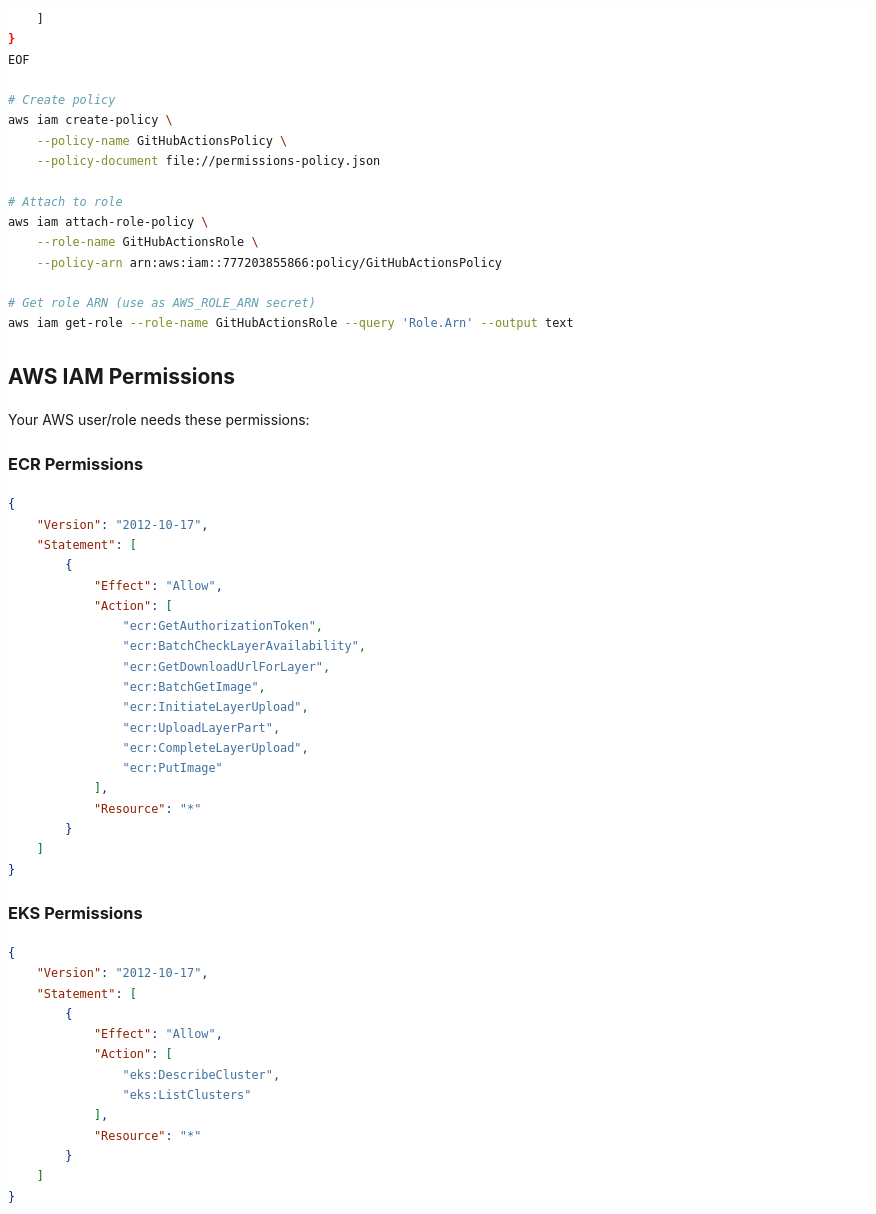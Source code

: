 ```bash
    ]
}
EOF

# Create policy
aws iam create-policy \
    --policy-name GitHubActionsPolicy \
    --policy-document file://permissions-policy.json

# Attach to role
aws iam attach-role-policy \
    --role-name GitHubActionsRole \
    --policy-arn arn:aws:iam::777203855866:policy/GitHubActionsPolicy

# Get role ARN (use as AWS_ROLE_ARN secret)
aws iam get-role --role-name GitHubActionsRole --query 'Role.Arn' --output text
```

## AWS IAM Permissions

Your AWS user/role needs these permissions:

### ECR Permissions
```json
{
    "Version": "2012-10-17",
    "Statement": [
        {
            "Effect": "Allow",
            "Action": [
                "ecr:GetAuthorizationToken",
                "ecr:BatchCheckLayerAvailability",
                "ecr:GetDownloadUrlForLayer",
                "ecr:BatchGetImage",
                "ecr:InitiateLayerUpload",
                "ecr:UploadLayerPart",
                "ecr:CompleteLayerUpload",
                "ecr:PutImage"
            ],
            "Resource": "*"
        }
    ]
}
```

### EKS Permissions
```json
{
    "Version": "2012-10-17",
    "Statement": [
        {
            "Effect": "Allow",
            "Action": [
                "eks:DescribeCluster",
                "eks:ListClusters"
            ],
            "Resource": "*"
        }
    ]
}
```
